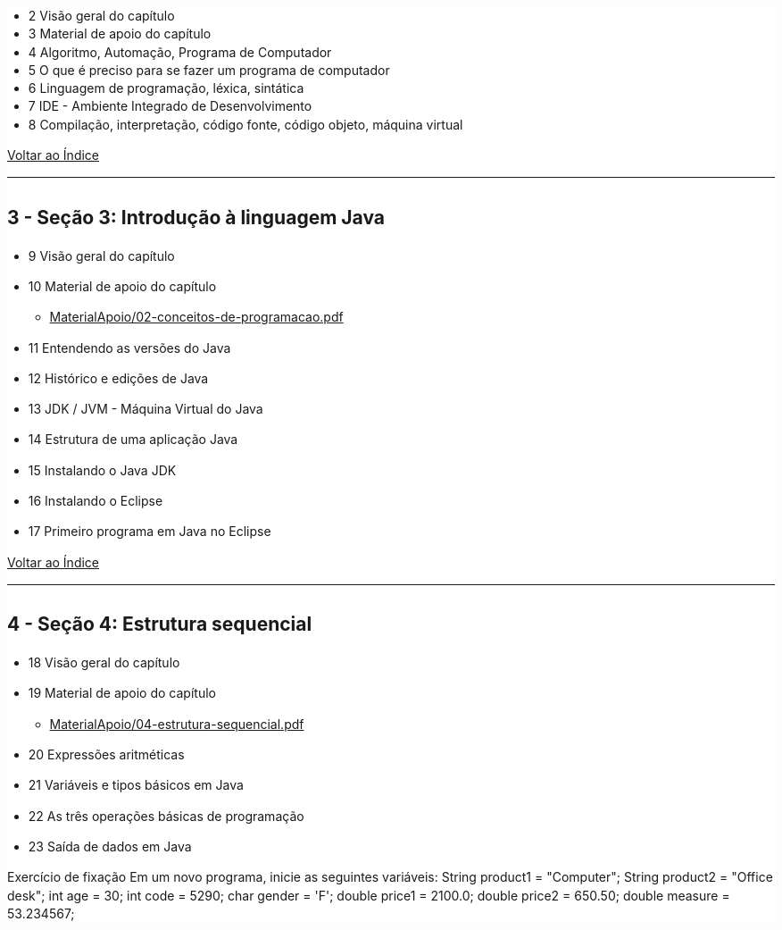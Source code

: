 - 2 Visão geral do capítulo
- 3 Material de apoio do capítulo
- 4 Algoritmo, Automação, Programa de Computador
- 5 O que é preciso para se fazer um programa de computador
- 6 Linguagem de programação, léxica, sintática
- 7 IDE - Ambiente Integrado de Desenvolvimento
- 8 Compilação, interpretação, código fonte, código objeto, máquina virtual

[Voltar ao Índice](#indice)

---


## <a name="parte3">3 - Seção 3: Introdução à linguagem Java</a>

- 9 Visão geral do capítulo
- 10 Material de apoio do capítulo

    - [MaterialApoio/02-conceitos-de-programacao.pdf](MaterialApoio/02-conceitos-de-programacao.pdf)

- 11 Entendendo as versões do Java
- 12 Histórico e edições de Java
- 13 JDK / JVM - Máquina Virtual do Java
- 14 Estrutura de uma aplicação Java
- 15 Instalando o Java JDK
- 16 Instalando o Eclipse
- 17 Primeiro programa em Java no Eclipse

[Voltar ao Índice](#indice)

---


## <a name="parte4">4 - Seção 4: Estrutura sequencial</a>

- 18 Visão geral do capítulo
- 19 Material de apoio do capítulo

    - [MaterialApoio/04-estrutura-sequencial.pdf](MaterialApoio/04-estrutura-sequencial.pdf)

- 20 Expressões aritméticas
- 21 Variáveis e tipos básicos em Java
- 22 As três operações básicas de programação
- 23 Saída de dados em Java

```
```
Exercício de fixação
Em um novo programa, inicie as seguintes variáveis:
String product1 = "Computer";
String product2 = "Office desk";
int age = 30;
int code = 5290;
char gender = 'F';
double price1 = 2100.0;
double price2 = 650.50;
double measure = 53.234567;

